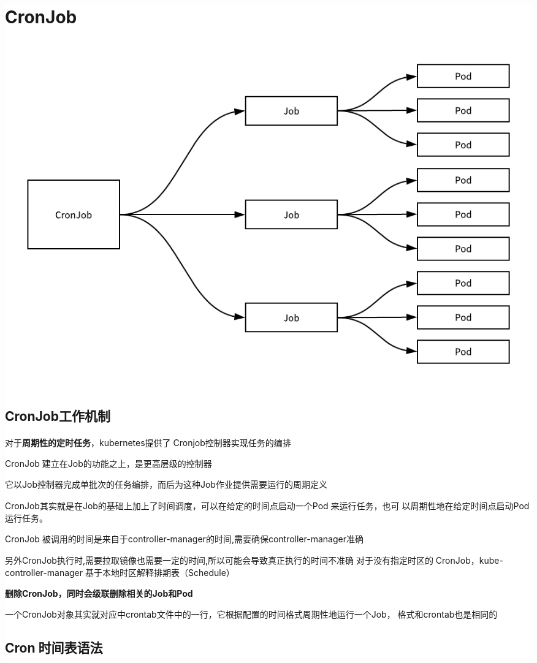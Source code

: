 # CronJob

![image-20250326202842344](pic/image-20250326202842344.png)

## CronJob工作机制

对于**周期性的定时任务**，kubernetes提供了 Cronjob控制器实现任务的编排

CronJob 建立在Job的功能之上，是更高层级的控制器

它以Job控制器完成单批次的任务编排，而后为这种Job作业提供需要运行的周期定义

CronJob其实就是在Job的基础上加上了时间调度，可以在给定的时间点启动一个Pod 来运行任务，也可 以周期性地在给定时间点启动Pod运行任务。

CronJob 被调用的时间是来自于controller-manager的时间,需要确保controller-manager准确

另外CronJob执行时,需要拉取镜像也需要一定的时间,所以可能会导致真正执行的时间不准确 对于没有指定时区的 CronJob，kube-controller-manager 基于本地时区解释排期表（Schedule）

**删除CronJob，同时会级联删除相关的Job和Pod**

一个CronJob对象其实就对应中crontab文件中的一行，它根据配置的时间格式周期性地运行一个Job， 格式和crontab也是相同的

## Cron 时间表语法

